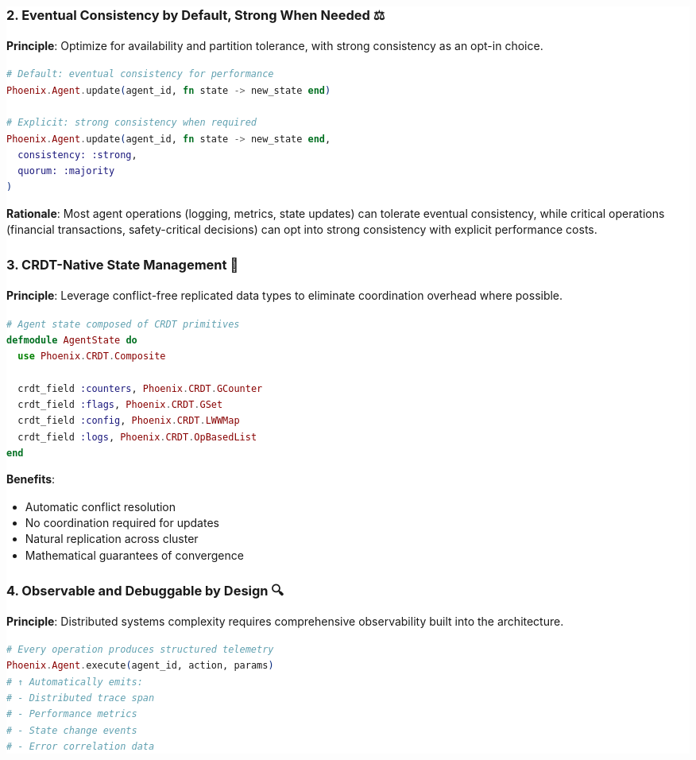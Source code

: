 ### 2. **Eventual Consistency by Default, Strong When Needed** ⚖️

**Principle**: Optimize for availability and partition tolerance, with strong consistency as an opt-in choice.

```elixir
# Default: eventual consistency for performance
Phoenix.Agent.update(agent_id, fn state -> new_state end)

# Explicit: strong consistency when required
Phoenix.Agent.update(agent_id, fn state -> new_state end, 
  consistency: :strong, 
  quorum: :majority
)
```

**Rationale**: Most agent operations (logging, metrics, state updates) can tolerate eventual consistency, while critical operations (financial transactions, safety-critical decisions) can opt into strong consistency with explicit performance costs.

### 3. **CRDT-Native State Management** 🔄

**Principle**: Leverage conflict-free replicated data types to eliminate coordination overhead where possible.

```elixir
# Agent state composed of CRDT primitives
defmodule AgentState do
  use Phoenix.CRDT.Composite
  
  crdt_field :counters, Phoenix.CRDT.GCounter
  crdt_field :flags, Phoenix.CRDT.GSet
  crdt_field :config, Phoenix.CRDT.LWWMap
  crdt_field :logs, Phoenix.CRDT.OpBasedList
end
```

**Benefits**:
- Automatic conflict resolution
- No coordination required for updates
- Natural replication across cluster
- Mathematical guarantees of convergence

### 4. **Observable and Debuggable by Design** 🔍

**Principle**: Distributed systems complexity requires comprehensive observability built into the architecture.

```elixir
# Every operation produces structured telemetry
Phoenix.Agent.execute(agent_id, action, params)
# ↑ Automatically emits:
# - Distributed trace span
# - Performance metrics
# - State change events
# - Error correlation data
```
